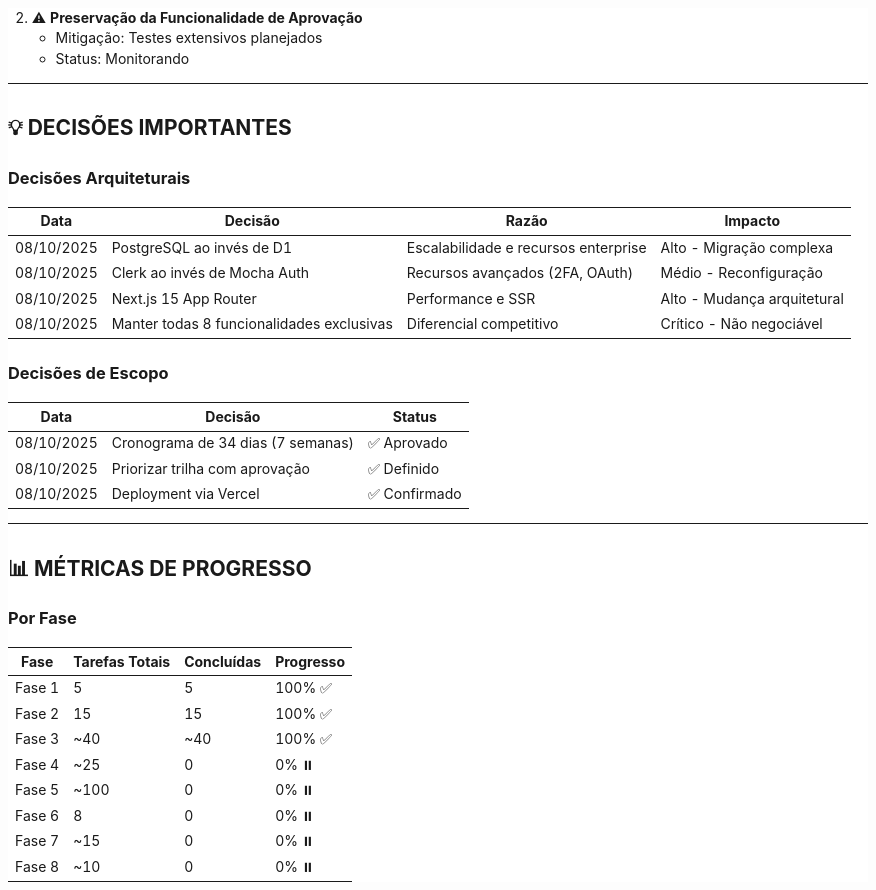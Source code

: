 2. ⚠️ **Preservação da Funcionalidade de Aprovação**
   - Mitigação: Testes extensivos planejados
   - Status: Monitorando

---

## 💡 DECISÕES IMPORTANTES

### Decisões Arquiteturais

| Data | Decisão | Razão | Impacto |
|------|---------|-------|---------|
| 08/10/2025 | PostgreSQL ao invés de D1 | Escalabilidade e recursos enterprise | Alto - Migração complexa |
| 08/10/2025 | Clerk ao invés de Mocha Auth | Recursos avançados (2FA, OAuth) | Médio - Reconfiguração |
| 08/10/2025 | Next.js 15 App Router | Performance e SSR | Alto - Mudança arquitetural |
| 08/10/2025 | Manter todas 8 funcionalidades exclusivas | Diferencial competitivo | Crítico - Não negociável |

### Decisões de Escopo

| Data | Decisão | Status |
|------|---------|--------|
| 08/10/2025 | Cronograma de 34 dias (7 semanas) | ✅ Aprovado |
| 08/10/2025 | Priorizar trilha com aprovação | ✅ Definido |
| 08/10/2025 | Deployment via Vercel | ✅ Confirmado |

---

## 📊 MÉTRICAS DE PROGRESSO

### Por Fase

| Fase | Tarefas Totais | Concluídas | Progresso |
|------|----------------|------------|-----------|
| Fase 1 | 5 | 5 | 100% ✅ |
| Fase 2 | 15 | 15 | 100% ✅ |
| Fase 3 | ~40 | ~40 | 100% ✅ |
| Fase 4 | ~25 | 0 | 0% ⏸️ |
| Fase 5 | ~100 | 0 | 0% ⏸️ |
| Fase 6 | 8 | 0 | 0% ⏸️ |
| Fase 7 | ~15 | 0 | 0% ⏸️ |
| Fase 8 | ~10 | 0 | 0% ⏸️ |
